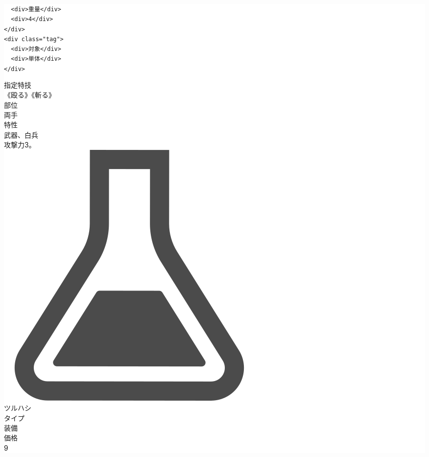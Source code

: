       <div>重量</div>
      <div>4</div>
    </div>
    <div class="tag">
      <div>対象</div>
      <div>単体</div>
    </div>
  </div>
  <div class="row">
    <div class="tag">
      <div>指定特技</div>
      <div>《殴る》《斬る》</div>
    </div>
    <div class="tag">
      <div>部位</div>
      <div>両手</div>
    </div>
    <div class="tag trait">
      <div>特性</div>
      <div>武器、白兵</div>
    </div>
  </div>
  <div class="card-content">攻撃力3。</div>
</div>
<div class="item-card">
  <div class="card-title">
    <div><img src="../assets/images/icon/item.svg"/></div>
    <div>ツルハシ</div>
  </div>
  <div class="row">
    <div class="tag">
      <div>タイプ</div>
      <div>装備</div>
    </div>
    <div class="tag">
      <div>価格</div>
      <div>9</div>